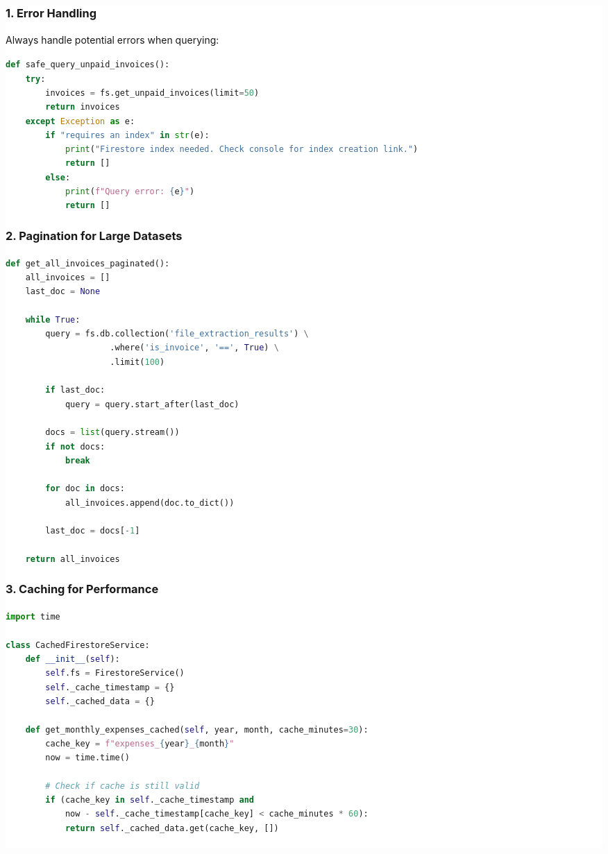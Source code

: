 ### 1. Error Handling

Always handle potential errors when querying:

```python
def safe_query_unpaid_invoices():
    try:
        invoices = fs.get_unpaid_invoices(limit=50)
        return invoices
    except Exception as e:
        if "requires an index" in str(e):
            print("Firestore index needed. Check console for index creation link.")
            return []
        else:
            print(f"Query error: {e}")
            return []
```

### 2. Pagination for Large Datasets

```python
def get_all_invoices_paginated():
    all_invoices = []
    last_doc = None
    
    while True:
        query = fs.db.collection('file_extraction_results') \
                     .where('is_invoice', '==', True) \
                     .limit(100)
        
        if last_doc:
            query = query.start_after(last_doc)
        
        docs = list(query.stream())
        if not docs:
            break
        
        for doc in docs:
            all_invoices.append(doc.to_dict())
        
        last_doc = docs[-1]
    
    return all_invoices
```

### 3. Caching for Performance

```python
import time

class CachedFirestoreService:
    def __init__(self):
        self.fs = FirestoreService()
        self._cache_timestamp = {}
        self._cached_data = {}
    
    def get_monthly_expenses_cached(self, year, month, cache_minutes=30):
        cache_key = f"expenses_{year}_{month}"
        now = time.time()
        
        # Check if cache is still valid
        if (cache_key in self._cache_timestamp and 
            now - self._cache_timestamp[cache_key] < cache_minutes * 60):
            return self._cached_data.get(cache_key, [])
        
```